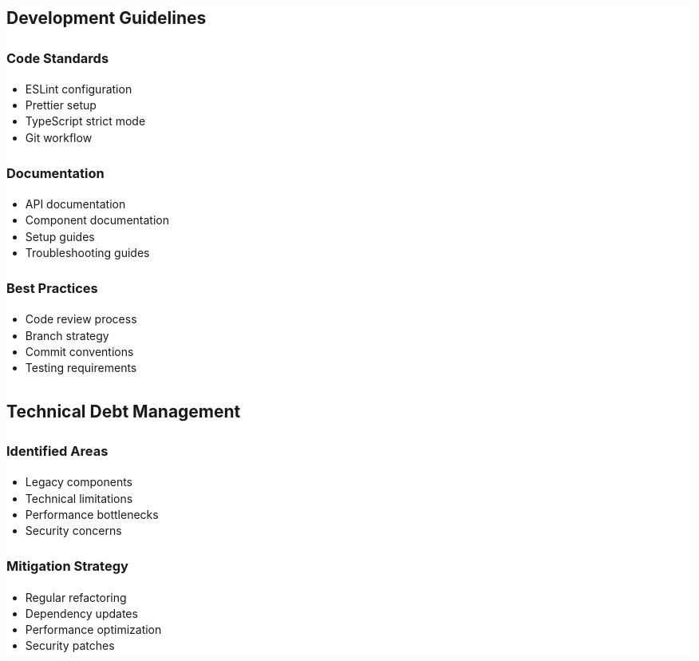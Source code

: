## Development Guidelines

### Code Standards
- ESLint configuration
- Prettier setup
- TypeScript strict mode
- Git workflow

### Documentation
- API documentation
- Component documentation
- Setup guides
- Troubleshooting guides

### Best Practices
- Code review process
- Branch strategy
- Commit conventions
- Testing requirements

## Technical Debt Management

### Identified Areas
- Legacy components
- Technical limitations
- Performance bottlenecks
- Security concerns

### Mitigation Strategy
- Regular refactoring
- Dependency updates
- Performance optimization
- Security patches 